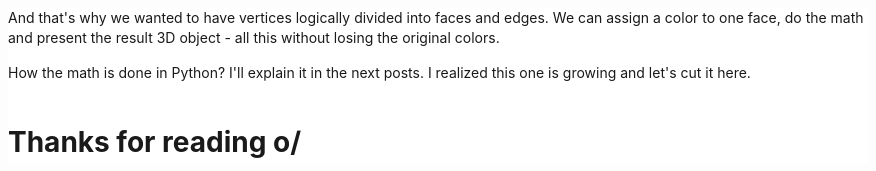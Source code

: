 And that's why we wanted to have vertices logically divided into faces and edges. We can assign a color to one face, do the math and present the result 3D object - all this without losing the original colors. 


How the math is done in Python? I'll explain it in the next posts. I realized this one is growing and let's cut it here.

# Thanks for reading o/

